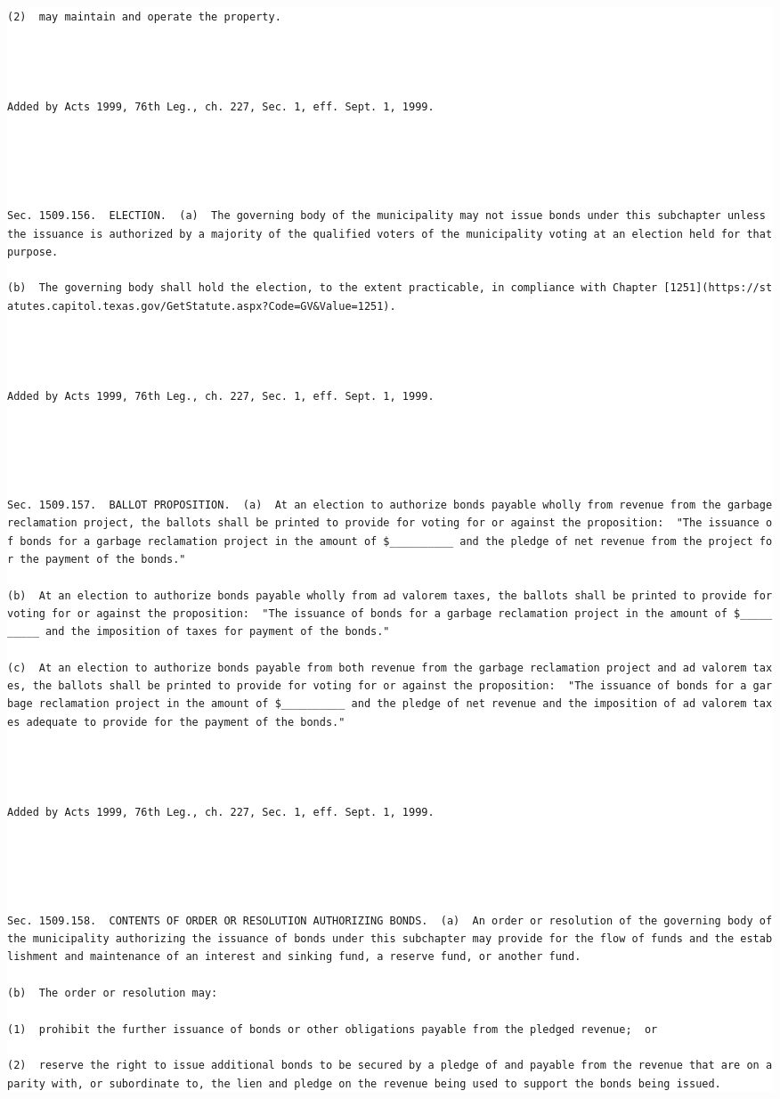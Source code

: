     (2)  may maintain and operate the property.
    
    
    
    
    Added by Acts 1999, 76th Leg., ch. 227, Sec. 1, eff. Sept. 1, 1999.
    
    
    
    
    
    Sec. 1509.156.  ELECTION.  (a)  The governing body of the municipality may not issue bonds under this subchapter unless the issuance is authorized by a majority of the qualified voters of the municipality voting at an election held for that purpose.
    
    (b)  The governing body shall hold the election, to the extent practicable, in compliance with Chapter [1251](https://statutes.capitol.texas.gov/GetStatute.aspx?Code=GV&Value=1251).
    
    
    
    
    Added by Acts 1999, 76th Leg., ch. 227, Sec. 1, eff. Sept. 1, 1999.
    
    
    
    
    
    Sec. 1509.157.  BALLOT PROPOSITION.  (a)  At an election to authorize bonds payable wholly from revenue from the garbage reclamation project, the ballots shall be printed to provide for voting for or against the proposition:  "The issuance of bonds for a garbage reclamation project in the amount of $__________ and the pledge of net revenue from the project for the payment of the bonds."
    
    (b)  At an election to authorize bonds payable wholly from ad valorem taxes, the ballots shall be printed to provide for voting for or against the proposition:  "The issuance of bonds for a garbage reclamation project in the amount of $__________ and the imposition of taxes for payment of the bonds."
    
    (c)  At an election to authorize bonds payable from both revenue from the garbage reclamation project and ad valorem taxes, the ballots shall be printed to provide for voting for or against the proposition:  "The issuance of bonds for a garbage reclamation project in the amount of $__________ and the pledge of net revenue and the imposition of ad valorem taxes adequate to provide for the payment of the bonds."
    
    
    
    
    Added by Acts 1999, 76th Leg., ch. 227, Sec. 1, eff. Sept. 1, 1999.
    
    
    
    
    
    Sec. 1509.158.  CONTENTS OF ORDER OR RESOLUTION AUTHORIZING BONDS.  (a)  An order or resolution of the governing body of the municipality authorizing the issuance of bonds under this subchapter may provide for the flow of funds and the establishment and maintenance of an interest and sinking fund, a reserve fund, or another fund.
    
    (b)  The order or resolution may:
    
    (1)  prohibit the further issuance of bonds or other obligations payable from the pledged revenue;  or
    
    (2)  reserve the right to issue additional bonds to be secured by a pledge of and payable from the revenue that are on a parity with, or subordinate to, the lien and pledge on the revenue being used to support the bonds being issued.
    
